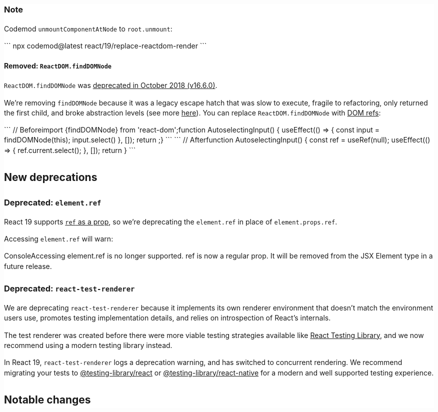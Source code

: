 ### Note

Codemod `unmountComponentAtNode` to `root.unmount`:

\`\`\`
npx codemod@latest react/19/replace\-reactdom\-render
\`\`\`
#### Removed: `ReactDOM.findDOMNode`

`ReactDOM.findDOMNode` was [deprecated in October 2018 (v16\.6\.0\)](https://legacy.reactjs.org/blog/2018/10/23/react-v-16-6.html#deprecations-in-strictmode).

We’re removing `findDOMNode` because it was a legacy escape hatch that was slow to execute, fragile to refactoring, only returned the first child, and broke abstraction levels (see more [here](https://legacy.reactjs.org/docs/strict-mode.html#warning-about-deprecated-finddomnode-usage)). You can replace `ReactDOM.findDOMNode` with [DOM refs](/learn/manipulating-the-dom-with-refs):

\`\`\`
// Beforeimport {findDOMNode} from 'react\-dom';function AutoselectingInput() { useEffect(() =\> { const input = findDOMNode(this); input.select() }, \[]); return \;}
\`\`\`
\`\`\`
// Afterfunction AutoselectingInput() { const ref = useRef(null); useEffect(() =\> { ref.current.select(); }, \[]); return \}
\`\`\`
## New deprecations

### Deprecated: `element.ref`

React 19 supports [`ref` as a prop](/blog/2024/04/25/react-19#ref-as-a-prop), so we’re deprecating the `element.ref` in place of `element.props.ref`.

Accessing `element.ref` will warn:

ConsoleAccessing element.ref is no longer supported. ref is now a regular prop. It will be removed from the JSX Element type in a future release.
### Deprecated: `react-test-renderer`

We are deprecating `react-test-renderer` because it implements its own renderer environment that doesn’t match the environment users use, promotes testing implementation details, and relies on introspection of React’s internals.

The test renderer was created before there were more viable testing strategies available like [React Testing Library](https://testing-library.com), and we now recommend using a modern testing library instead.

In React 19, `react-test-renderer` logs a deprecation warning, and has switched to concurrent rendering. We recommend migrating your tests to [@testing\-library/react](https://testing-library.com/docs/react-testing-library/intro/) or [@testing\-library/react\-native](https://testing-library.com/docs/react-native-testing-library/intro) for a modern and well supported testing experience.

## Notable changes
